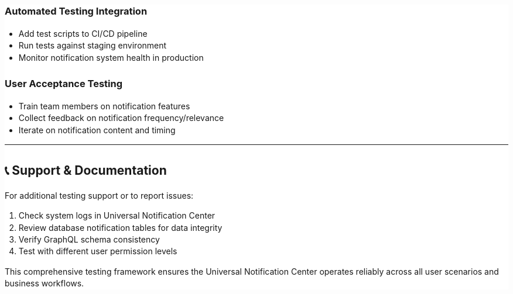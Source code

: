 ### Automated Testing Integration
- Add test scripts to CI/CD pipeline
- Run tests against staging environment
- Monitor notification system health in production

### User Acceptance Testing
- Train team members on notification features
- Collect feedback on notification frequency/relevance
- Iterate on notification content and timing

---

## 📞 Support & Documentation

For additional testing support or to report issues:
1. Check system logs in Universal Notification Center
2. Review database notification tables for data integrity
3. Verify GraphQL schema consistency
4. Test with different user permission levels

This comprehensive testing framework ensures the Universal Notification Center operates reliably across all user scenarios and business workflows. 